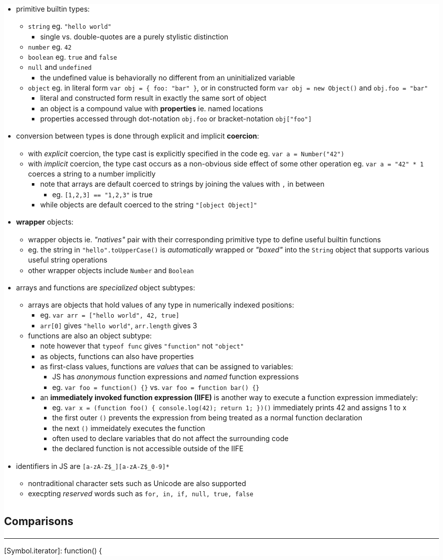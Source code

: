 - primitive builtin types:
  - `string` eg. `"hello world"`
    - single vs. double-quotes are a purely stylistic distinction
  - `number` eg. `42`
  - `boolean` eg. `true` and `false`
  - `null` and `undefined`
    - the undefined value is behaviorally no different from an uninitialized variable
  - `object` eg. in literal form `var obj = { foo: "bar" }`, or in constructed form `var obj = new Object()` and `obj.foo = "bar"`
    - literal and constructed form result in exactly the same sort of object
    - an object is a compound value with **properties** ie. named locations
    - properties accessed through dot-notation `obj.foo` or bracket-notation `obj["foo"]`

- conversion between types is done through explicit and implicit **coercion**:
  - with *explicit* coercion, the type cast is explicitly specified in the code eg. `var a = Number("42")`
  - with *implicit* coercion, the type cast occurs as a non-obvious side effect of some other operation eg. `var a = "42" * 1` coerces a string to a number implicitly
    - note that arrays are default coerced to strings by joining the values with `,` in between
      - eg. `[1,2,3] == "1,2,3"` is true
    - while objects are default coerced to the string `"[object Object]"`

- **wrapper** objects:
  - wrapper objects ie. *"natives"* pair with their corresponding primitive type to define useful builtin functions
  - eg. the string in `"hello".toUpperCase()` is *automatically* wrapped or *"boxed"* into the `String` object that supports various useful string operations
  - other wrapper objects include `Number` and `Boolean`

- arrays and functions are *specialized* object subtypes:
  - arrays are objects that hold values of any type in numerically indexed positions:
    - eg. `var arr = ["hello world", 42, true]`
    - `arr[0]` gives `"hello world"`, `arr.length` gives 3
  - functions are also an object subtype:
    - note however that `typeof func` gives `"function"` not `"object"`
    - as objects, functions can also have properties
    - as first-class values, functions are *values* that can be assigned to variables:
      - JS has *anonymous* function expressions and *named* function expressions
      - eg. `var foo = function() {}` vs. `var foo = function bar() {}`
    - an **immediately invoked function expression (IIFE)** is another way to execute a function expression immediately:
      - eg. `var x = (function foo() { console.log(42); return 1; })()` immediately prints 42 and assigns 1 to x
      - the first outer `()` prevents the expression from being treated as a normal function declaration
      - the next `()` immeidately executes the function
      - often used to declare variables that do not affect the surrounding code
      - the declared function is not accessible outside of the IIFE

- identifiers in JS are `[a-zA-Z$_][a-zA-Z$_0-9]*`
  - nontraditional character sets such as Unicode are also supported
  - execpting *reserved* words such as `for, in, if, null, true, false`

## Comparisons
***


  [Symbol.iterator]: function() {